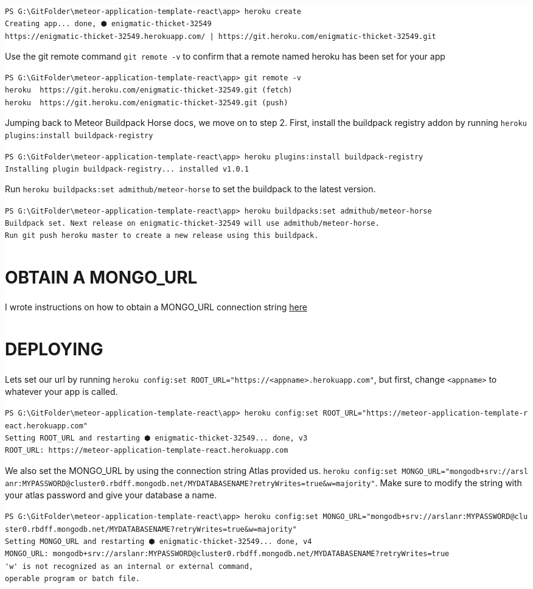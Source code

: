   ```
  PS G:\GitFolder\meteor-application-template-react\app> heroku create
  Creating app... done, ⬢ enigmatic-thicket-32549
  https://enigmatic-thicket-32549.herokuapp.com/ | https://git.heroku.com/enigmatic-thicket-32549.git
  ```

  Use the git remote command `git remote -v` to confirm that a remote named heroku has been set for your app
  ```
  PS G:\GitFolder\meteor-application-template-react\app> git remote -v
  heroku  https://git.heroku.com/enigmatic-thicket-32549.git (fetch)
  heroku  https://git.heroku.com/enigmatic-thicket-32549.git (push)
  ```


Jumping back to Meteor Buildpack Horse docs, we move on to step 2. First, install the buildpack registry addon by running `heroku plugins:install buildpack-registry`

  ```
  PS G:\GitFolder\meteor-application-template-react\app> heroku plugins:install buildpack-registry
  Installing plugin buildpack-registry... installed v1.0.1
  ```

Run `heroku buildpacks:set admithub/meteor-horse` to set the buildpack to the latest version.
  ```
  PS G:\GitFolder\meteor-application-template-react\app> heroku buildpacks:set admithub/meteor-horse
  Buildpack set. Next release on enigmatic-thicket-32549 will use admithub/meteor-horse.
  Run git push heroku master to create a new release using this buildpack.
  ```

# OBTAIN A MONGO_URL
I wrote instructions on how to obtain a MONGO_URL connection string [here](https://radgrad.github.io/docs/devops/deployment/mongo-url)

# DEPLOYING

Lets set our url by running `heroku config:set ROOT_URL="https://<appname>.herokuapp.com"`, but first, change `<appname>` to whatever your app is called. 

  ```
  PS G:\GitFolder\meteor-application-template-react\app> heroku config:set ROOT_URL="https://meteor-application-template-react.herokuapp.com"
  Setting ROOT_URL and restarting ⬢ enigmatic-thicket-32549... done, v3
  ROOT_URL: https://meteor-application-template-react.herokuapp.com
  ```

We also set the MONGO_URL by using the connection string Atlas provided us. `heroku config:set MONGO_URL="mongodb+srv://arslanr:MYPASSWORD@cluster0.rbdff.mongodb.net/MYDATABASENAME?retryWrites=true&w=majority"`. Make sure to modify the string with your atlas password and give your database a name.

  ```
  PS G:\GitFolder\meteor-application-template-react\app> heroku config:set MONGO_URL="mongodb+srv://arslanr:MYPASSWORD@cluster0.rbdff.mongodb.net/MYDATABASENAME?retryWrites=true&w=majority"
  Setting MONGO_URL and restarting ⬢ enigmatic-thicket-32549... done, v4
  MONGO_URL: mongodb+srv://arslanr:MYPASSWORD@cluster0.rbdff.mongodb.net/MYDATABASENAME?retryWrites=true
  'w' is not recognized as an internal or external command,
  operable program or batch file.
  ```
